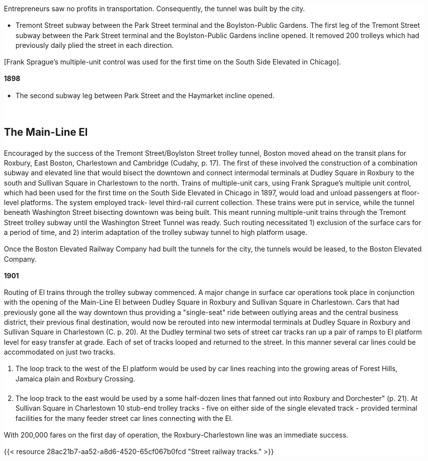 Entrepreneurs saw no profits in transportation. Consequently, the tunnel was built by the city.

*   Tremont Street subway between the Park Street terminal and the Boylston-Public Gardens. The first leg of the Tremont Street subway between the Park Street terminal and the Boylston-Public Gardens incline opened. It removed 200 trolleys which had previously daily plied the street in each direction.

\[Frank Sprague’s multiple-unit control was used for the first time on the South Side Elevated in Chicago\].

**1898**

*   The second subway leg between Park Street and the Haymarket incline opened.  
     

The Main-Line El
----------------

Encouraged by the success of the Tremont Street/Boylston Street trolley tunnel, Boston moved ahead on the transit plans for Roxbury, East Boston, Charlestown and Cambridge (Cudahy, p. 17). The first of these involved the construction of a combination subway and elevated line that would bisect the downtown and connect intermodal terminals at Dudley Square in Roxbury to the south and Sullivan Square in Charlestown to the north. Trains of multiple-unit cars, using Frank Sprague’s multiple unit control, which had been used for the first time on the South Side Elevated in Chicago in 1897, would load and unload passengers at floor-level platforms. The system employed track- level third-rail current collection. These trains were put in service, while the tunnel beneath Washington Street bisecting downtown was being built. This meant running multiple-unit trains through the Tremont Street trolley subway until the Washington Street Tunnel was ready. Such routing necessitated 1) exclusion of the surface cars for a period of time, and 2) interim adaptation of the trolley subway tunnel to high platform usage.

Once the Boston Elevated Railway Company had built the tunnels for the city, the tunnels would be leased, to the Boston Elevated Company.

**1901**

Routing of El trains through the trolley subway commenced. A major change in surface car operations took place in conjunction with the opening of the Main-Line El between Dudley Square in Roxbury and Sullivan Square in Charlestown. Cars that had previously gone all the way downtown thus providing a "single-seat" ride between outlying areas and the central business district, their previous final destination, would now be rerouted into new intermodal terminals at Dudley Square in Roxbury and Sullivan Square in Charlestown (C. p. 20). At the Dudley terminal two sets of street car tracks ran up a pair of ramps to El platform level for easy transfer at grade. Each of set of tracks looped and returned to the street. In this manner several car lines could be accommodated on just two tracks.

1.  The loop track to the west of the El platform would be used by car lines reaching into the growing areas of Forest Hills, Jamaica plain and Roxbury Crossing.  
     
2.  The loop track to the east would be used by a some half-dozen lines that fanned out into Roxbury and Dorchester" (p. 21). At Sullivan Square in Charlestown 10 stub-end trolley tracks - five on either side of the single elevated track - provided terminal facilities for the many feeder street car lines connecting with the El.

With 200,000 fares on the first day of operation, the Roxbury-Charlestown line was an immediate success.

{{< resource 28ac21b7-aa52-a8d6-4520-65cf067b0fcd "Street railway tracks." >}}
